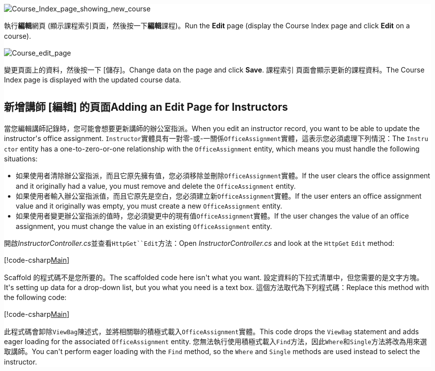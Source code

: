 ![Course_Index_page_showing_new_course](updating-related-data-with-the-entity-framework-in-an-asp-net-mvc-application/_static/image4.png)

<span data-ttu-id="352b2-141">執行**編輯**網頁 (顯示課程索引頁面，然後按一下**編輯**課程)。</span><span class="sxs-lookup"><span data-stu-id="352b2-141">Run the **Edit** page (display the Course Index page and click **Edit** on a course).</span></span>

![Course_edit_page](updating-related-data-with-the-entity-framework-in-an-asp-net-mvc-application/_static/image5.png)

<span data-ttu-id="352b2-143">變更頁面上的資料，然後按一下 [儲存]。</span><span class="sxs-lookup"><span data-stu-id="352b2-143">Change data on the page and click **Save**.</span></span> <span data-ttu-id="352b2-144">課程索引 頁面會顯示更新的課程資料。</span><span class="sxs-lookup"><span data-stu-id="352b2-144">The Course Index page is displayed with the updated course data.</span></span>

## <a name="adding-an-edit-page-for-instructors"></a><span data-ttu-id="352b2-145">新增講師 [編輯] 的頁面</span><span class="sxs-lookup"><span data-stu-id="352b2-145">Adding an Edit Page for Instructors</span></span>

<span data-ttu-id="352b2-146">當您編輯講師記錄時，您可能會想要更新講師的辦公室指派。</span><span class="sxs-lookup"><span data-stu-id="352b2-146">When you edit an instructor record, you want to be able to update the instructor's office assignment.</span></span> <span data-ttu-id="352b2-147">`Instructor`實體具有一對零-或-一關係`OfficeAssignment`實體，這表示您必須處理下列情況：</span><span class="sxs-lookup"><span data-stu-id="352b2-147">The `Instructor` entity has a one-to-zero-or-one relationship with the `OfficeAssignment` entity, which means you must handle the following situations:</span></span>

- <span data-ttu-id="352b2-148">如果使用者清除辦公室指派，而且它原先擁有值，您必須移除並刪除`OfficeAssignment`實體。</span><span class="sxs-lookup"><span data-stu-id="352b2-148">If the user clears the office assignment and it originally had a value, you must remove and delete the `OfficeAssignment` entity.</span></span>
- <span data-ttu-id="352b2-149">如果使用者輸入辦公室指派值，而且它原先是空白，您必須建立新`OfficeAssignment`實體。</span><span class="sxs-lookup"><span data-stu-id="352b2-149">If the user enters an office assignment value and it originally was empty, you must create a new `OfficeAssignment` entity.</span></span>
- <span data-ttu-id="352b2-150">如果使用者變更辦公室指派的值時，您必須變更中的現有值`OfficeAssignment`實體。</span><span class="sxs-lookup"><span data-stu-id="352b2-150">If the user changes the value of an office assignment, you must change the value in an existing `OfficeAssignment` entity.</span></span>

<span data-ttu-id="352b2-151">開啟*InstructorController.cs*並查看`HttpGet``Edit`方法：</span><span class="sxs-lookup"><span data-stu-id="352b2-151">Open *InstructorController.cs* and look at the `HttpGet` `Edit` method:</span></span>

[!code-csharp[Main](updating-related-data-with-the-entity-framework-in-an-asp-net-mvc-application/samples/sample7.cs)]

<span data-ttu-id="352b2-152">Scaffold 的程式碼不是您所要的。</span><span class="sxs-lookup"><span data-stu-id="352b2-152">The scaffolded code here isn't what you want.</span></span> <span data-ttu-id="352b2-153">設定資料的下拉式清單中，但您需要的是文字方塊。</span><span class="sxs-lookup"><span data-stu-id="352b2-153">It's setting up data for a drop-down list, but you what you need is a text box.</span></span> <span data-ttu-id="352b2-154">這個方法取代為下列程式碼：</span><span class="sxs-lookup"><span data-stu-id="352b2-154">Replace this method with the following code:</span></span>

[!code-csharp[Main](updating-related-data-with-the-entity-framework-in-an-asp-net-mvc-application/samples/sample8.cs)]

<span data-ttu-id="352b2-155">此程式碼會卸除`ViewBag`陳述式，並將相關聯的積極式載入`OfficeAssignment`實體。</span><span class="sxs-lookup"><span data-stu-id="352b2-155">This code drops the `ViewBag` statement and adds eager loading for the associated `OfficeAssignment` entity.</span></span> <span data-ttu-id="352b2-156">您無法執行使用積極式載入`Find`方法，因此`Where`和`Single`方法將改為用來選取講師。</span><span class="sxs-lookup"><span data-stu-id="352b2-156">You can't perform eager loading with the `Find` method, so the `Where` and `Single` methods are used instead to select the instructor.</span></span>
